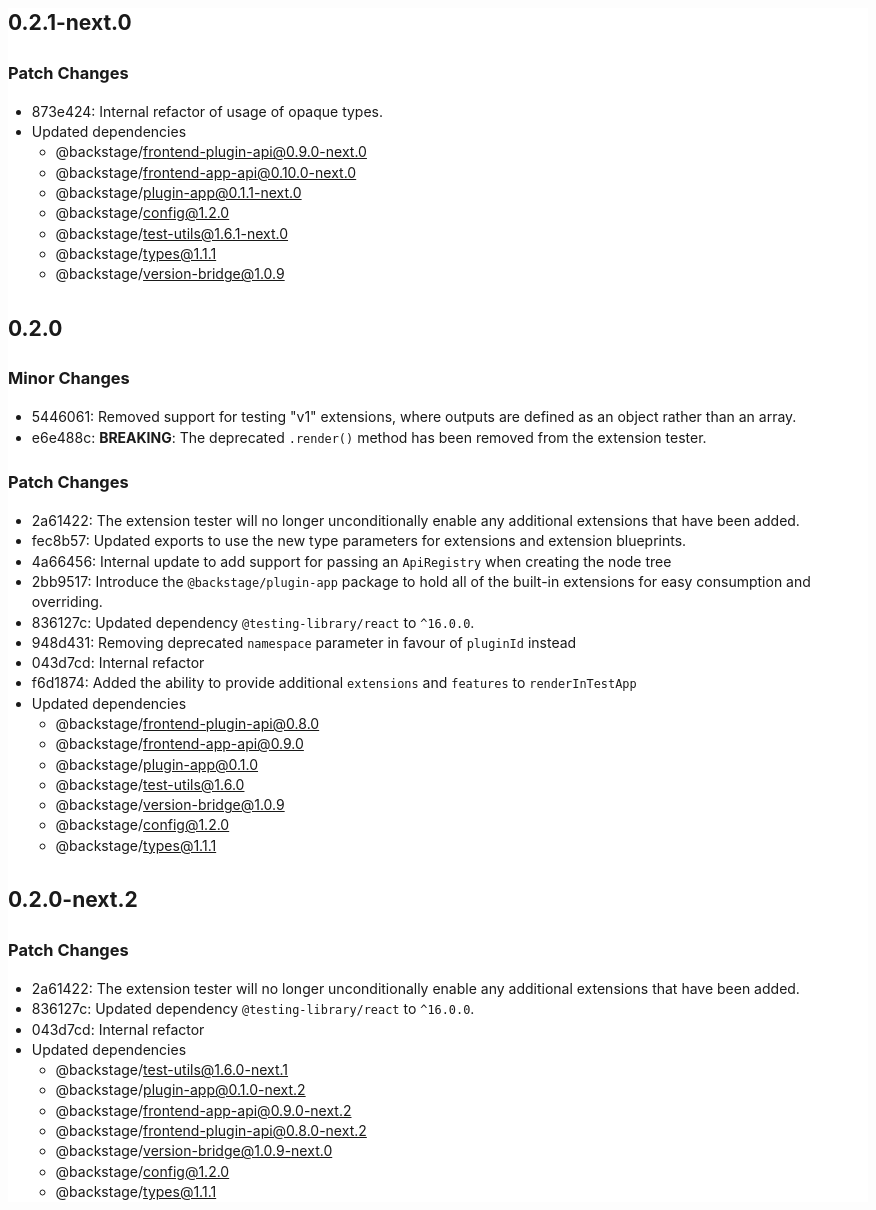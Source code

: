 ## 0.2.1-next.0

### Patch Changes

- 873e424: Internal refactor of usage of opaque types.
- Updated dependencies
  - @backstage/frontend-plugin-api@0.9.0-next.0
  - @backstage/frontend-app-api@0.10.0-next.0
  - @backstage/plugin-app@0.1.1-next.0
  - @backstage/config@1.2.0
  - @backstage/test-utils@1.6.1-next.0
  - @backstage/types@1.1.1
  - @backstage/version-bridge@1.0.9

## 0.2.0

### Minor Changes

- 5446061: Removed support for testing "v1" extensions, where outputs are defined as an object rather than an array.
- e6e488c: **BREAKING**: The deprecated `.render()` method has been removed from the extension tester.

### Patch Changes

- 2a61422: The extension tester will no longer unconditionally enable any additional extensions that have been added.
- fec8b57: Updated exports to use the new type parameters for extensions and extension blueprints.
- 4a66456: Internal update to add support for passing an `ApiRegistry` when creating the node tree
- 2bb9517: Introduce the `@backstage/plugin-app` package to hold all of the built-in extensions for easy consumption and overriding.
- 836127c: Updated dependency `@testing-library/react` to `^16.0.0`.
- 948d431: Removing deprecated `namespace` parameter in favour of `pluginId` instead
- 043d7cd: Internal refactor
- f6d1874: Added the ability to provide additional `extensions` and `features` to `renderInTestApp`
- Updated dependencies
  - @backstage/frontend-plugin-api@0.8.0
  - @backstage/frontend-app-api@0.9.0
  - @backstage/plugin-app@0.1.0
  - @backstage/test-utils@1.6.0
  - @backstage/version-bridge@1.0.9
  - @backstage/config@1.2.0
  - @backstage/types@1.1.1

## 0.2.0-next.2

### Patch Changes

- 2a61422: The extension tester will no longer unconditionally enable any additional extensions that have been added.
- 836127c: Updated dependency `@testing-library/react` to `^16.0.0`.
- 043d7cd: Internal refactor
- Updated dependencies
  - @backstage/test-utils@1.6.0-next.1
  - @backstage/plugin-app@0.1.0-next.2
  - @backstage/frontend-app-api@0.9.0-next.2
  - @backstage/frontend-plugin-api@0.8.0-next.2
  - @backstage/version-bridge@1.0.9-next.0
  - @backstage/config@1.2.0
  - @backstage/types@1.1.1
